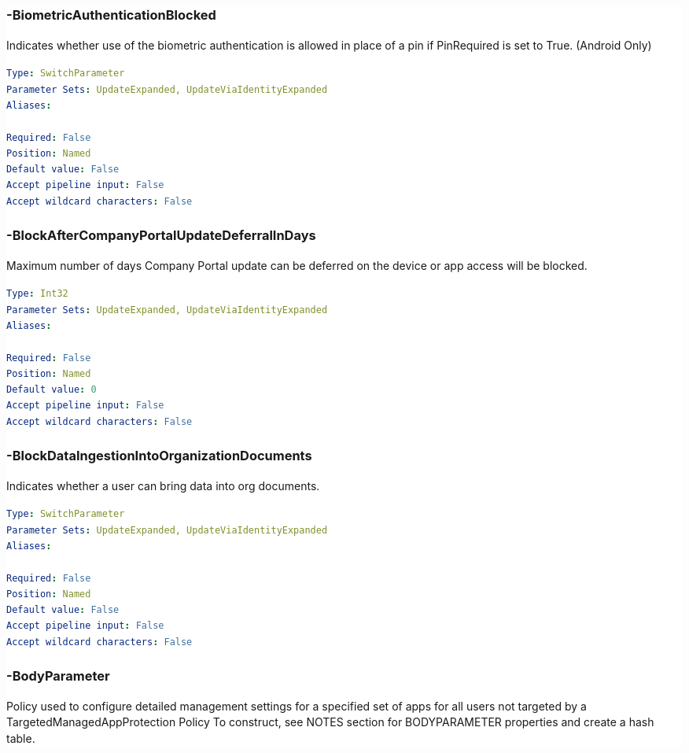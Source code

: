 ### -BiometricAuthenticationBlocked
Indicates whether use of the biometric authentication is allowed in place of a pin if PinRequired is set to True.
(Android Only)

```yaml
Type: SwitchParameter
Parameter Sets: UpdateExpanded, UpdateViaIdentityExpanded
Aliases:

Required: False
Position: Named
Default value: False
Accept pipeline input: False
Accept wildcard characters: False
```

### -BlockAfterCompanyPortalUpdateDeferralInDays
Maximum number of days Company Portal update can be deferred on the device or app access will be blocked.

```yaml
Type: Int32
Parameter Sets: UpdateExpanded, UpdateViaIdentityExpanded
Aliases:

Required: False
Position: Named
Default value: 0
Accept pipeline input: False
Accept wildcard characters: False
```

### -BlockDataIngestionIntoOrganizationDocuments
Indicates whether a user can bring data into org documents.

```yaml
Type: SwitchParameter
Parameter Sets: UpdateExpanded, UpdateViaIdentityExpanded
Aliases:

Required: False
Position: Named
Default value: False
Accept pipeline input: False
Accept wildcard characters: False
```

### -BodyParameter
Policy used to configure detailed management settings for a specified set of apps for all users not targeted by a TargetedManagedAppProtection Policy
To construct, see NOTES section for BODYPARAMETER properties and create a hash table.
